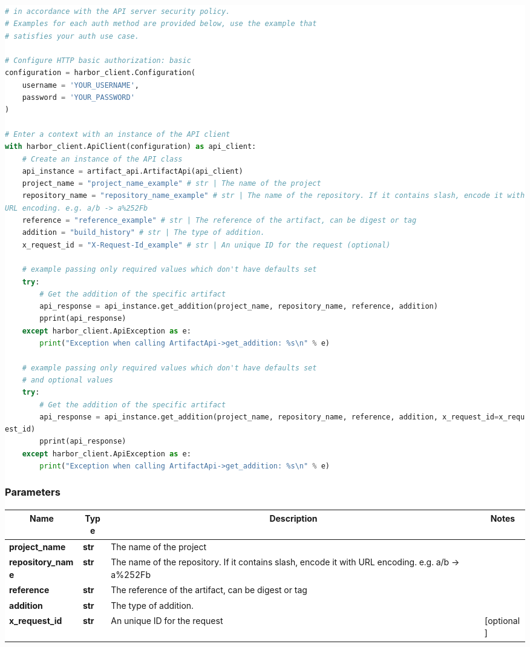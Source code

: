 ```python
# in accordance with the API server security policy.
# Examples for each auth method are provided below, use the example that
# satisfies your auth use case.

# Configure HTTP basic authorization: basic
configuration = harbor_client.Configuration(
    username = 'YOUR_USERNAME',
    password = 'YOUR_PASSWORD'
)

# Enter a context with an instance of the API client
with harbor_client.ApiClient(configuration) as api_client:
    # Create an instance of the API class
    api_instance = artifact_api.ArtifactApi(api_client)
    project_name = "project_name_example" # str | The name of the project
    repository_name = "repository_name_example" # str | The name of the repository. If it contains slash, encode it with URL encoding. e.g. a/b -> a%252Fb
    reference = "reference_example" # str | The reference of the artifact, can be digest or tag
    addition = "build_history" # str | The type of addition.
    x_request_id = "X-Request-Id_example" # str | An unique ID for the request (optional)

    # example passing only required values which don't have defaults set
    try:
        # Get the addition of the specific artifact
        api_response = api_instance.get_addition(project_name, repository_name, reference, addition)
        pprint(api_response)
    except harbor_client.ApiException as e:
        print("Exception when calling ArtifactApi->get_addition: %s\n" % e)

    # example passing only required values which don't have defaults set
    # and optional values
    try:
        # Get the addition of the specific artifact
        api_response = api_instance.get_addition(project_name, repository_name, reference, addition, x_request_id=x_request_id)
        pprint(api_response)
    except harbor_client.ApiException as e:
        print("Exception when calling ArtifactApi->get_addition: %s\n" % e)
```


### Parameters

Name | Type | Description  | Notes
------------- | ------------- | ------------- | -------------
 **project_name** | **str**| The name of the project |
 **repository_name** | **str**| The name of the repository. If it contains slash, encode it with URL encoding. e.g. a/b -&gt; a%252Fb |
 **reference** | **str**| The reference of the artifact, can be digest or tag |
 **addition** | **str**| The type of addition. |
 **x_request_id** | **str**| An unique ID for the request | [optional]

